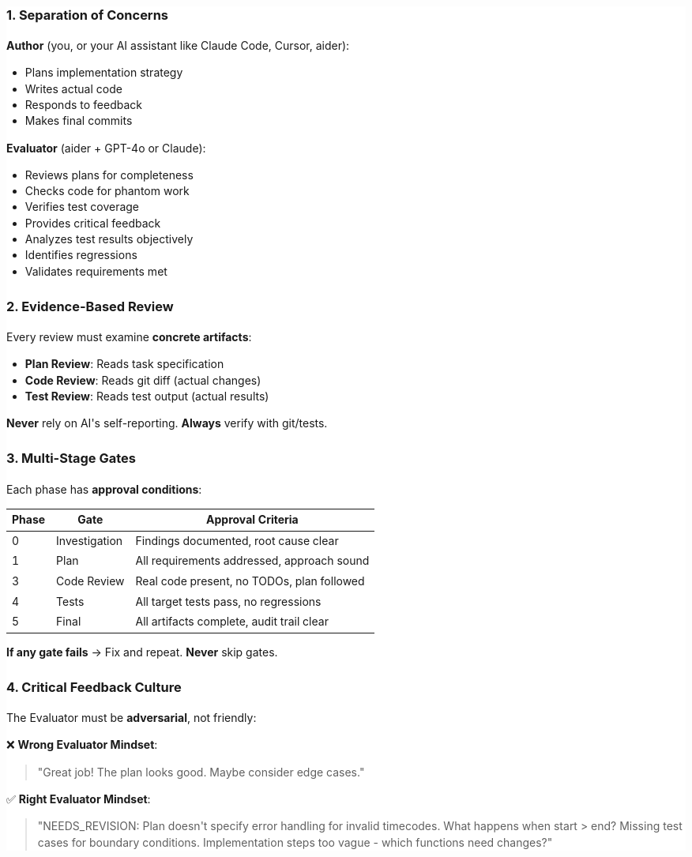 ### 1. Separation of Concerns

**Author** (you, or your AI assistant like Claude Code, Cursor, aider):
- Plans implementation strategy
- Writes actual code
- Responds to feedback
- Makes final commits

**Evaluator** (aider + GPT-4o or Claude):
- Reviews plans for completeness
- Checks code for phantom work
- Verifies test coverage
- Provides critical feedback
- Analyzes test results objectively
- Identifies regressions
- Validates requirements met

### 2. Evidence-Based Review

Every review must examine **concrete artifacts**:

- **Plan Review**: Reads task specification
- **Code Review**: Reads git diff (actual changes)
- **Test Review**: Reads test output (actual results)

**Never** rely on AI's self-reporting. **Always** verify with git/tests.

### 3. Multi-Stage Gates

Each phase has **approval conditions**:

| Phase | Gate | Approval Criteria |
|-------|------|-------------------|
| 0 | Investigation | Findings documented, root cause clear |
| 1 | Plan | All requirements addressed, approach sound |
| 3 | Code Review | Real code present, no TODOs, plan followed |
| 4 | Tests | All target tests pass, no regressions |
| 5 | Final | All artifacts complete, audit trail clear |

**If any gate fails** → Fix and repeat. **Never** skip gates.

### 4. Critical Feedback Culture

The Evaluator must be **adversarial**, not friendly:

❌ **Wrong Evaluator Mindset**:
> "Great job! The plan looks good. Maybe consider edge cases."

✅ **Right Evaluator Mindset**:
> "NEEDS_REVISION: Plan doesn't specify error handling for invalid timecodes.
> What happens when start > end? Missing test cases for boundary conditions.
> Implementation steps too vague - which functions need changes?"
